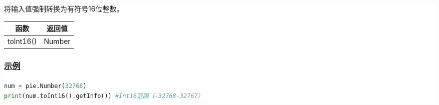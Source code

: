 将输入值强制转换为有符号16位整数。

| 函数      | 返回值 |
| --------- | ------ |
| toInt16() | Number |

### [示例](https://engine.piesat.cn/engine-studio/docs/#/API/python_API/Number/toInt16?id=示例)

```python
num = pie.Number(32768)
print(num.toInt16().getInfo()) #Int16范围（-32768-32767）
```